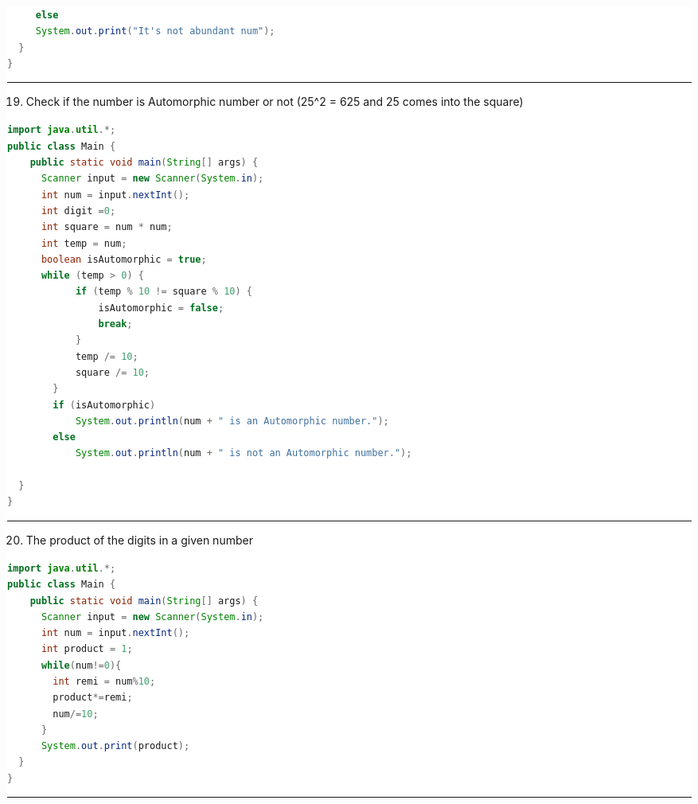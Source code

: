 ```java
     else
     System.out.print("It's not abundant num");
  }
}
```

---

19. Check if the number is Automorphic number or not (25^2 = 625 and 25 comes into the square)

```java
import java.util.*;
public class Main {
    public static void main(String[] args) {
      Scanner input = new Scanner(System.in);
      int num = input.nextInt();
      int digit =0;
      int square = num * num;
      int temp = num;
      boolean isAutomorphic = true;
      while (temp > 0) {
            if (temp % 10 != square % 10) {
                isAutomorphic = false;
                break;
            }
            temp /= 10;
            square /= 10;
        }
        if (isAutomorphic)
            System.out.println(num + " is an Automorphic number.");
        else
            System.out.println(num + " is not an Automorphic number.");

  }
}
```

---

20. The product of the digits in a given number

```java
import java.util.*;
public class Main {
    public static void main(String[] args) {
      Scanner input = new Scanner(System.in);
      int num = input.nextInt();
      int product = 1;
      while(num!=0){
        int remi = num%10;
        product*=remi;
        num/=10;
      }
      System.out.print(product);
  }
}
```

---